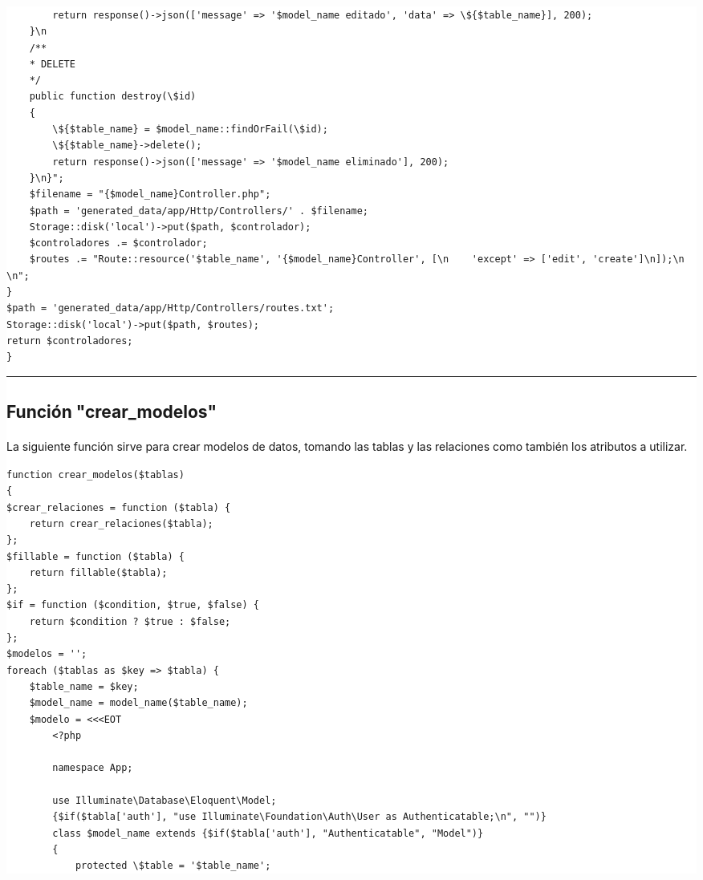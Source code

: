             return response()->json(['message' => '$model_name editado', 'data' => \${$table_name}], 200);
        }\n
        /**
        * DELETE
        */
        public function destroy(\$id)
        {
            \${$table_name} = $model_name::findOrFail(\$id);
            \${$table_name}->delete();
            return response()->json(['message' => '$model_name eliminado'], 200);
        }\n}";
        $filename = "{$model_name}Controller.php";
        $path = 'generated_data/app/Http/Controllers/' . $filename;
        Storage::disk('local')->put($path, $controlador);
        $controladores .= $controlador;
        $routes .= "Route::resource('$table_name', '{$model_name}Controller', [\n    'except' => ['edit', 'create']\n]);\n\n";
    }
    $path = 'generated_data/app/Http/Controllers/routes.txt';
    Storage::disk('local')->put($path, $routes);
    return $controladores;
    }

---

## Función "crear_modelos"

La siguiente función sirve para crear modelos de datos, tomando las tablas y las relaciones como también los atributos a utilizar.

    function crear_modelos($tablas)
    {
    $crear_relaciones = function ($tabla) {
        return crear_relaciones($tabla);
    };
    $fillable = function ($tabla) {
        return fillable($tabla);
    };
    $if = function ($condition, $true, $false) {
        return $condition ? $true : $false;
    };
    $modelos = '';
    foreach ($tablas as $key => $tabla) {
        $table_name = $key;
        $model_name = model_name($table_name);
        $modelo = <<<EOT
            <?php
            
            namespace App;
            
            use Illuminate\Database\Eloquent\Model;
            {$if($tabla['auth'], "use Illuminate\Foundation\Auth\User as Authenticatable;\n", "")}
            class $model_name extends {$if($tabla['auth'], "Authenticatable", "Model")}
            {
                protected \$table = '$table_name';
                